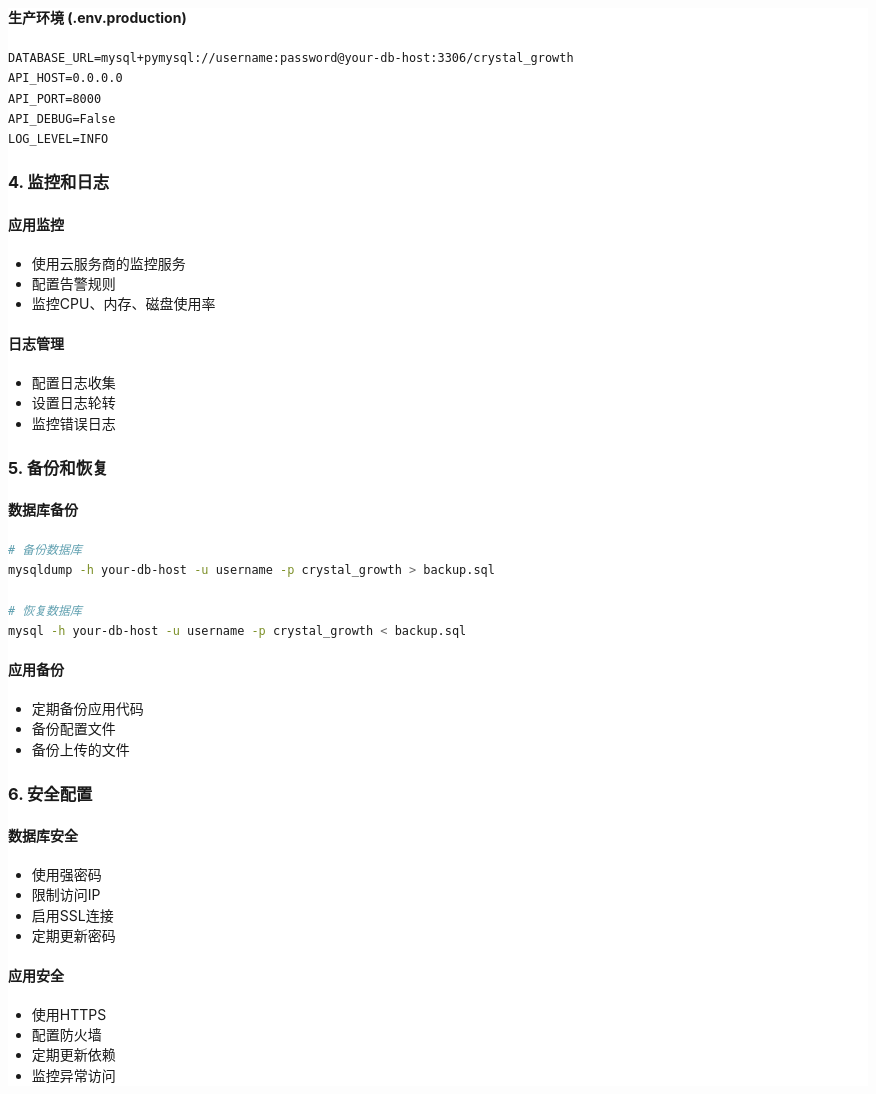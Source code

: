 #### 生产环境 (.env.production)
```env
DATABASE_URL=mysql+pymysql://username:password@your-db-host:3306/crystal_growth
API_HOST=0.0.0.0
API_PORT=8000
API_DEBUG=False
LOG_LEVEL=INFO
```

### 4. 监控和日志

#### 应用监控
- 使用云服务商的监控服务
- 配置告警规则
- 监控CPU、内存、磁盘使用率

#### 日志管理
- 配置日志收集
- 设置日志轮转
- 监控错误日志

### 5. 备份和恢复

#### 数据库备份
```bash
# 备份数据库
mysqldump -h your-db-host -u username -p crystal_growth > backup.sql

# 恢复数据库
mysql -h your-db-host -u username -p crystal_growth < backup.sql
```

#### 应用备份
- 定期备份应用代码
- 备份配置文件
- 备份上传的文件

### 6. 安全配置

#### 数据库安全
- 使用强密码
- 限制访问IP
- 启用SSL连接
- 定期更新密码

#### 应用安全
- 使用HTTPS
- 配置防火墙
- 定期更新依赖
- 监控异常访问
